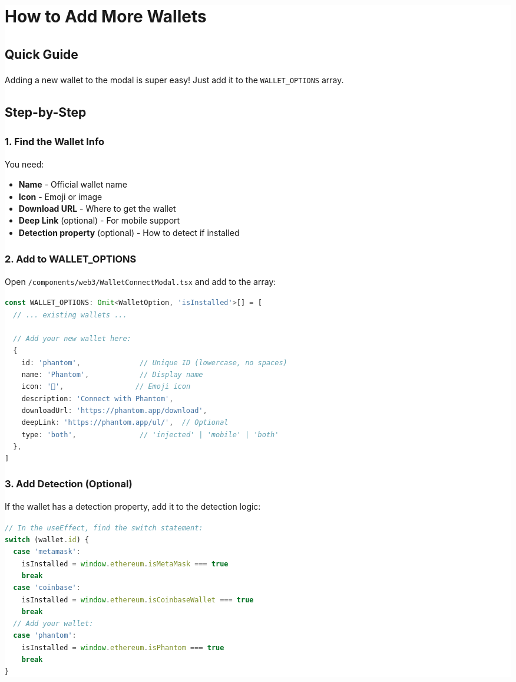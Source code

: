 # How to Add More Wallets

## Quick Guide

Adding a new wallet to the modal is super easy! Just add it to the `WALLET_OPTIONS` array.

## Step-by-Step

### 1. Find the Wallet Info

You need:
- **Name** - Official wallet name
- **Icon** - Emoji or image
- **Download URL** - Where to get the wallet
- **Deep Link** (optional) - For mobile support
- **Detection property** (optional) - How to detect if installed

### 2. Add to WALLET_OPTIONS

Open `/components/web3/WalletConnectModal.tsx` and add to the array:

```typescript
const WALLET_OPTIONS: Omit<WalletOption, 'isInstalled'>[] = [
  // ... existing wallets ...
  
  // Add your new wallet here:
  {
    id: 'phantom',              // Unique ID (lowercase, no spaces)
    name: 'Phantom',            // Display name
    icon: '👻',                 // Emoji icon
    description: 'Connect with Phantom',
    downloadUrl: 'https://phantom.app/download',
    deepLink: 'https://phantom.app/ul/',  // Optional
    type: 'both',               // 'injected' | 'mobile' | 'both'
  },
]
```

### 3. Add Detection (Optional)

If the wallet has a detection property, add it to the detection logic:

```typescript
// In the useEffect, find the switch statement:
switch (wallet.id) {
  case 'metamask':
    isInstalled = window.ethereum.isMetaMask === true
    break
  case 'coinbase':
    isInstalled = window.ethereum.isCoinbaseWallet === true
    break
  // Add your wallet:
  case 'phantom':
    isInstalled = window.ethereum.isPhantom === true
    break
}
```
